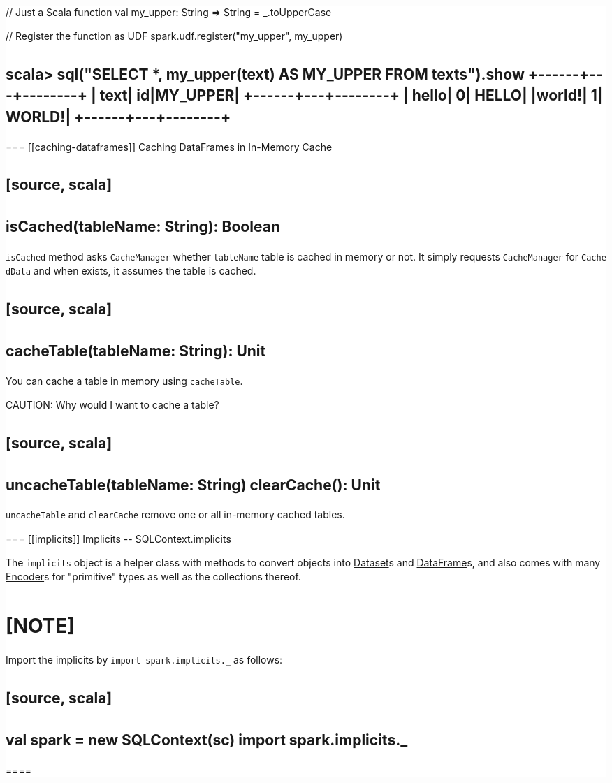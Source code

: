 // Just a Scala function
val my_upper: String => String = _.toUpperCase

// Register the function as UDF
spark.udf.register("my_upper", my_upper)

scala> sql("SELECT *, my_upper(text) AS MY_UPPER FROM texts").show
+------+---+--------+
|  text| id|MY_UPPER|
+------+---+--------+
| hello|  0|   HELLO|
|world!|  1|  WORLD!|
+------+---+--------+
----

=== [[caching-dataframes]] Caching DataFrames in In-Memory Cache

[source, scala]
----
isCached(tableName: String): Boolean
----

`isCached` method asks `CacheManager` whether `tableName` table is cached in memory or not. It simply requests `CacheManager` for `CachedData` and when exists, it assumes the table is cached.

[source, scala]
----
cacheTable(tableName: String): Unit
----

You can cache a table in memory using `cacheTable`.

CAUTION: Why would I want to cache a table?

[source, scala]
----
uncacheTable(tableName: String)
clearCache(): Unit
----

`uncacheTable` and `clearCache` remove one or all in-memory cached tables.

=== [[implicits]] Implicits -- SQLContext.implicits

The `implicits` object is a helper class with methods to convert  objects into [Dataset](Dataset.md)s and [DataFrame](DataFrame.md)s, and also comes with many [Encoder](Encoder.md)s for "primitive" types as well as the collections thereof.

[NOTE]
====
Import the implicits by `import spark.implicits._` as follows:

[source, scala]
----
val spark = new SQLContext(sc)
import spark.implicits._
----
====
